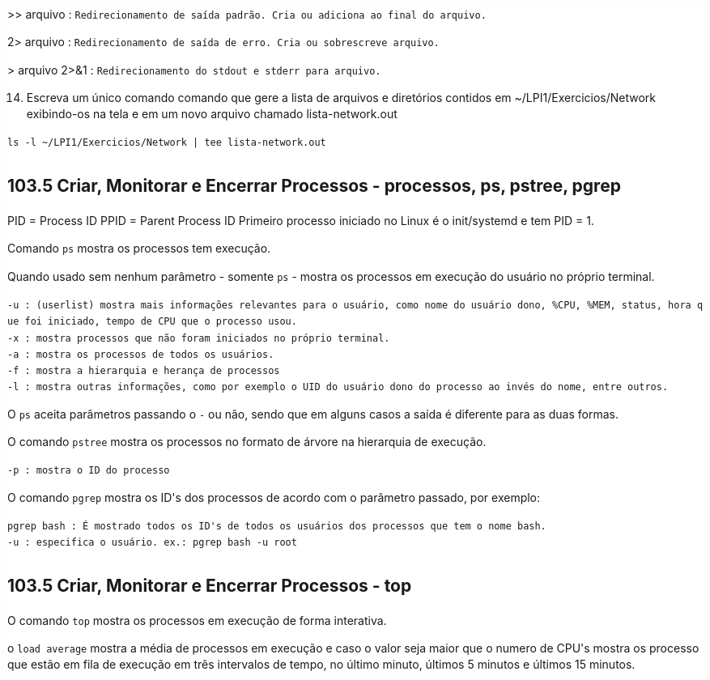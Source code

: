 \>> arquivo : `Redirecionamento de saída padrão. Cria ou adiciona ao final do arquivo.`

2> arquivo : `Redirecionamento de saída de erro. Cria ou sobrescreve arquivo.`

\> arquivo 2>&1 : `Redirecionamento do stdout e stderr para arquivo.`

14. Escreva um único comando comando que gere a lista de arquivos e diretórios contidos em ~/LPI1/Exercicios/Network exibindo-os na tela e  em um novo arquivo chamado lista-network.out

```shell
ls -l ~/LPI1/Exercicios/Network | tee lista-network.out
```

## 103.5 Criar, Monitorar e Encerrar Processos - processos, ps, pstree, pgrep

PID = Process ID
PPID = Parent Process ID
Primeiro processo iniciado no Linux é o init/systemd e tem PID = 1.

Comando `ps` mostra os processos tem execução.

Quando usado sem nenhum parâmetro - somente `ps` - mostra os processos em execução do usuário no próprio terminal.

```shell
-u : (userlist) mostra mais informações relevantes para o usuário, como nome do usuário dono, %CPU, %MEM, status, hora que foi iniciado, tempo de CPU que o processo usou.
-x : mostra processos que não foram iniciados no próprio terminal.
-a : mostra os processos de todos os usuários.
-f : mostra a hierarquia e herança de processos
-l : mostra outras informações, como por exemplo o UID do usuário dono do processo ao invés do nome, entre outros.
```

O `ps` aceita parâmetros passando o `-` ou não, sendo que em alguns casos a saída é diferente para as duas formas.

O comando `pstree` mostra os processos no formato de árvore na hierarquia de execução.

```shell
-p : mostra o ID do processo
``` 

O comando `pgrep` mostra os ID's dos processos de acordo  com o parâmetro passado, por exemplo: 

```shell
pgrep bash : É mostrado todos os ID's de todos os usuários dos processos que tem o nome bash.
-u : especifica o usuário. ex.: pgrep bash -u root
```

## 103.5 Criar, Monitorar e Encerrar Processos - top

O comando `top` mostra os processos em execução de forma interativa.

o `load average` mostra a média de processos em execução e caso o valor seja maior que o numero de CPU's mostra os processo que estão em fila de execução em três intervalos de tempo, no último minuto, últimos 5 minutos e últimos 15 minutos. 
